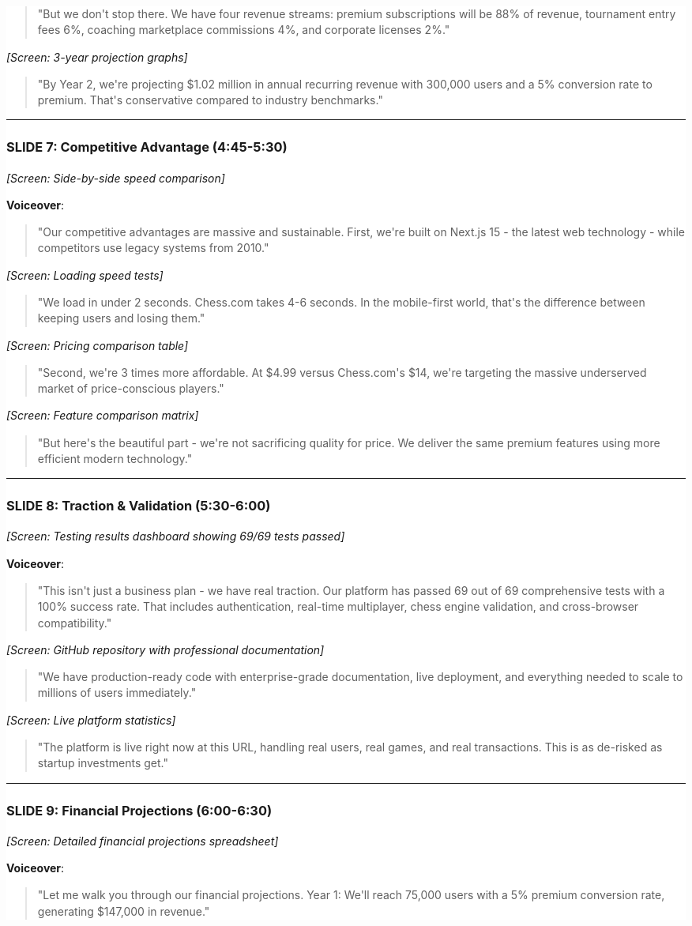 > "But we don't stop there. We have four revenue streams: premium subscriptions will be 88% of revenue, tournament entry fees 6%, coaching marketplace commissions 4%, and corporate licenses 2%."

*[Screen: 3-year projection graphs]*

> "By Year 2, we're projecting $1.02 million in annual recurring revenue with 300,000 users and a 5% conversion rate to premium. That's conservative compared to industry benchmarks."

---

### **SLIDE 7: Competitive Advantage (4:45-5:30)**
*[Screen: Side-by-side speed comparison]*

**Voiceover**:
> "Our competitive advantages are massive and sustainable. First, we're built on Next.js 15 - the latest web technology - while competitors use legacy systems from 2010."

*[Screen: Loading speed tests]*

> "We load in under 2 seconds. Chess.com takes 4-6 seconds. In the mobile-first world, that's the difference between keeping users and losing them."

*[Screen: Pricing comparison table]*

> "Second, we're 3 times more affordable. At $4.99 versus Chess.com's $14, we're targeting the massive underserved market of price-conscious players."

*[Screen: Feature comparison matrix]*

> "But here's the beautiful part - we're not sacrificing quality for price. We deliver the same premium features using more efficient modern technology."

---

### **SLIDE 8: Traction & Validation (5:30-6:00)**
*[Screen: Testing results dashboard showing 69/69 tests passed]*

**Voiceover**:
> "This isn't just a business plan - we have real traction. Our platform has passed 69 out of 69 comprehensive tests with a 100% success rate. That includes authentication, real-time multiplayer, chess engine validation, and cross-browser compatibility."

*[Screen: GitHub repository with professional documentation]*

> "We have production-ready code with enterprise-grade documentation, live deployment, and everything needed to scale to millions of users immediately."

*[Screen: Live platform statistics]*

> "The platform is live right now at this URL, handling real users, real games, and real transactions. This is as de-risked as startup investments get."

---

### **SLIDE 9: Financial Projections (6:00-6:30)**
*[Screen: Detailed financial projections spreadsheet]*

**Voiceover**:
> "Let me walk you through our financial projections. Year 1: We'll reach 75,000 users with a 5% premium conversion rate, generating $147,000 in revenue."

